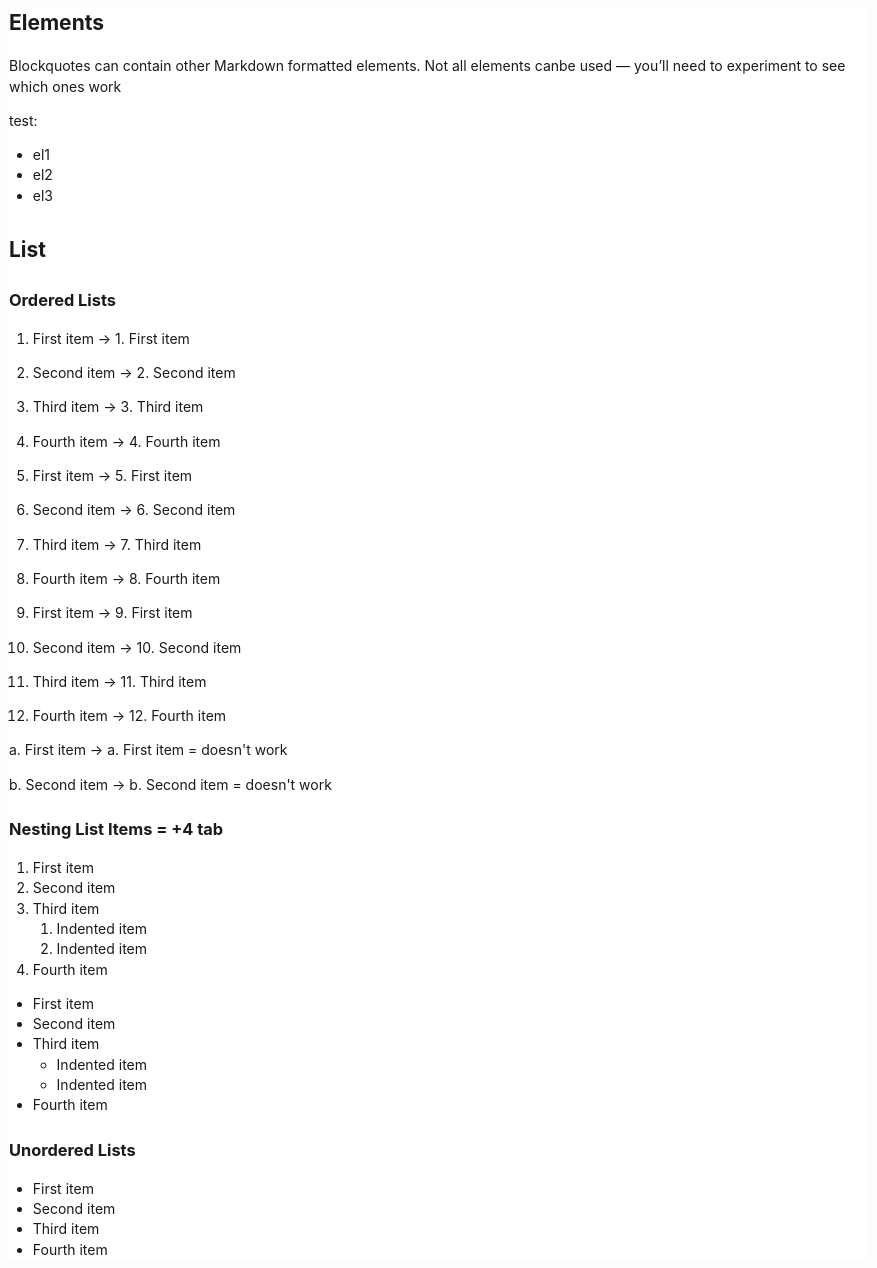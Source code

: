
## Elements

Blockquotes can contain other Markdown formatted elements.
Not all elements canbe used — you’ll need to experiment to see which ones work

test:
- el1
- el2
- el3


## List

### Ordered Lists

1. First item  -> 1. First item
2. Second item -> 2. Second item
3. Third item  -> 3. Third item
4. Fourth item -> 4. Fourth item

1. First item  -> 5. First item
1. Second item -> 6. Second item
1. Third item  -> 7. Third item
1. Fourth item -> 8. Fourth item

1. First item  -> 9.  First item
8. Second item -> 10. Second item
3. Third item  -> 11. Third item
5. Fourth item -> 12. Fourth item

a. First item  -> a. First item  = doesn't work

b. Second item -> b. Second item = doesn't work

### Nesting List Items = +4 tab

1. First item
2. Second item
3. Third item
    1. Indented item
    2. Indented item
4. Fourth item

- First item
- Second item
- Third item
    - Indented item
    - Indented item
- Fourth item

### Unordered Lists

- First item
- Second item
- Third item
- Fourth item
